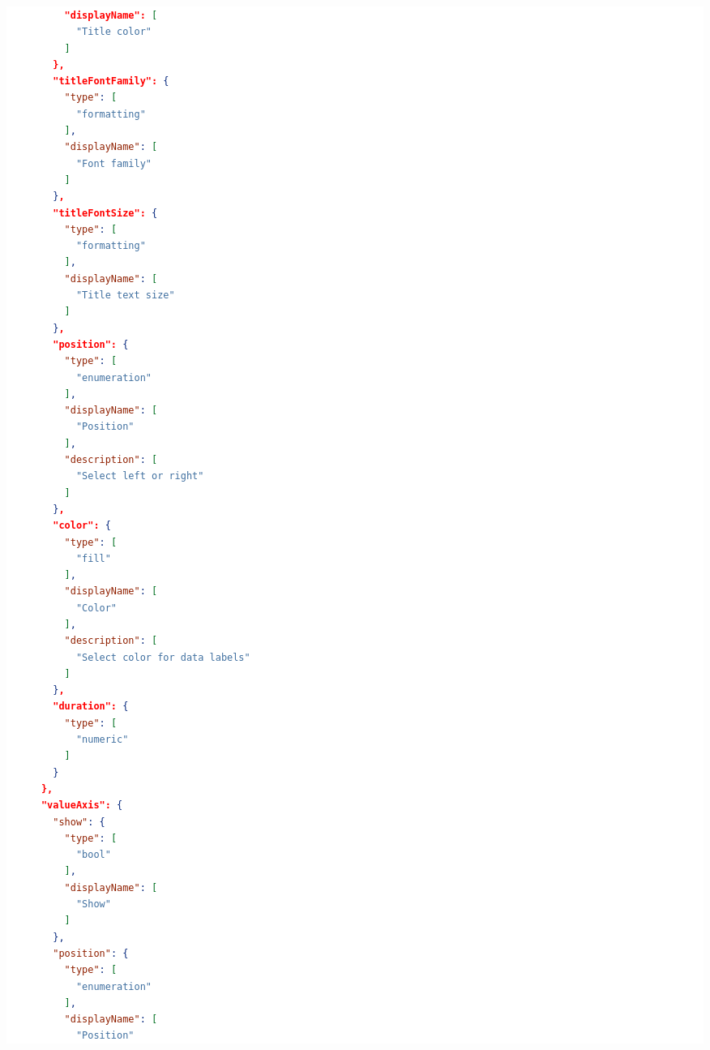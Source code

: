 ```json
          "displayName": [
            "Title color"
          ]
        },
        "titleFontFamily": {
          "type": [
            "formatting"
          ],
          "displayName": [
            "Font family"
          ]
        },
        "titleFontSize": {
          "type": [
            "formatting"
          ],
          "displayName": [
            "Title text size"
          ]
        },
        "position": {
          "type": [
            "enumeration"
          ],
          "displayName": [
            "Position"
          ],
          "description": [
            "Select left or right"
          ]
        },
        "color": {
          "type": [
            "fill"
          ],
          "displayName": [
            "Color"
          ],
          "description": [
            "Select color for data labels"
          ]
        },
        "duration": {
          "type": [
            "numeric"
          ]
        }
      },
      "valueAxis": {
        "show": {
          "type": [
            "bool"
          ],
          "displayName": [
            "Show"
          ]
        },
        "position": {
          "type": [
            "enumeration"
          ],
          "displayName": [
            "Position"
```